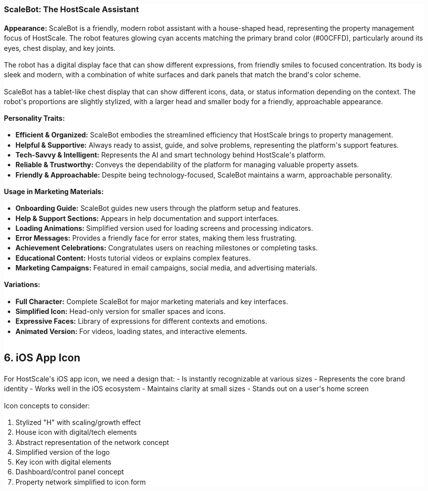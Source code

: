 ### ScaleBot: The HostScale Assistant

**Appearance:**
ScaleBot is a friendly, modern robot assistant with a house-shaped head, representing the property management focus of HostScale. The robot features glowing cyan accents matching the primary brand color (#00CFFD), particularly around its eyes, chest display, and key joints.

The robot has a digital display face that can show different expressions, from friendly smiles to focused concentration. Its body is sleek and modern, with a combination of white surfaces and dark panels that match the brand's color scheme.

ScaleBot has a tablet-like chest display that can show different icons, data, or status information depending on the context. The robot's proportions are slightly stylized, with a larger head and smaller body for a friendly, approachable appearance.

**Personality Traits:**
- **Efficient & Organized:** ScaleBot embodies the streamlined efficiency that HostScale brings to property management.
- **Helpful & Supportive:** Always ready to assist, guide, and solve problems, representing the platform's support features.
- **Tech-Savvy & Intelligent:** Represents the AI and smart technology behind HostScale's platform.
- **Reliable & Trustworthy:** Conveys the dependability of the platform for managing valuable property assets.
- **Friendly & Approachable:** Despite being technology-focused, ScaleBot maintains a warm, approachable personality.

**Usage in Marketing Materials:**
- **Onboarding Guide:** ScaleBot guides new users through the platform setup and features.
- **Help & Support Sections:** Appears in help documentation and support interfaces.
- **Loading Animations:** Simplified version used for loading screens and processing indicators.
- **Error Messages:** Provides a friendly face for error states, making them less frustrating.
- **Achievement Celebrations:** Congratulates users on reaching milestones or completing tasks.
- **Educational Content:** Hosts tutorial videos or explains complex features.
- **Marketing Campaigns:** Featured in email campaigns, social media, and advertising materials.

**Variations:**
- **Full Character:** Complete ScaleBot for major marketing materials and key interfaces.
- **Simplified Icon:** Head-only version for smaller spaces and icons.
- **Expressive Faces:** Library of expressions for different contexts and emotions.
- **Animated Version:** For videos, loading states, and interactive elements.

## 6. iOS App Icon

<brainstorming>
For HostScale's iOS app icon, we need a design that:
- Is instantly recognizable at various sizes
- Represents the core brand identity
- Works well in the iOS ecosystem
- Maintains clarity at small sizes
- Stands out on a user's home screen

Icon concepts to consider:
1. Stylized "H" with scaling/growth effect
2. House icon with digital/tech elements
3. Abstract representation of the network concept
4. Simplified version of the logo
5. Key icon with digital elements
6. Dashboard/control panel concept
7. Property network simplified to icon form
